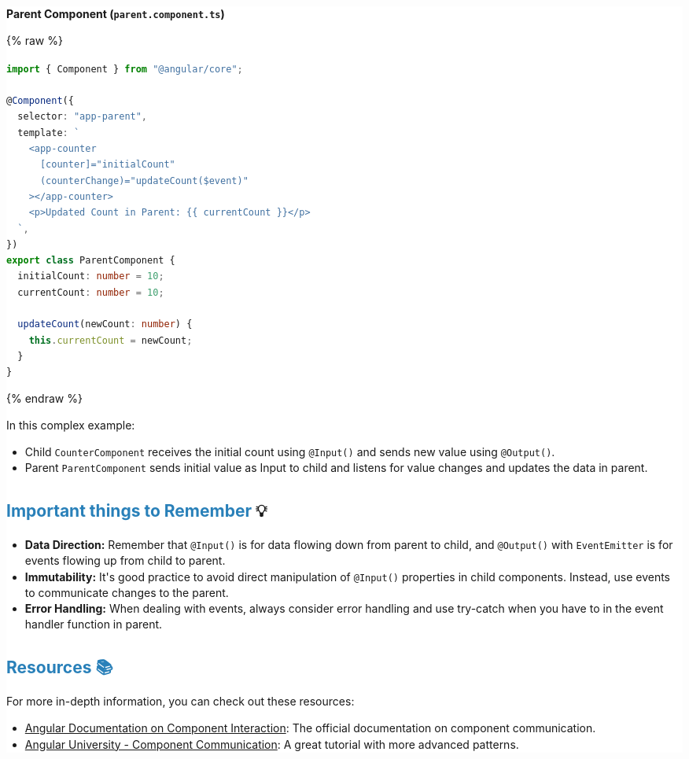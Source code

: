 **Parent Component (`parent.component.ts`)**

{% raw %}

```typescript
import { Component } from "@angular/core";

@Component({
  selector: "app-parent",
  template: `
    <app-counter
      [counter]="initialCount"
      (counterChange)="updateCount($event)"
    ></app-counter>
    <p>Updated Count in Parent: {{ currentCount }}</p>
  `,
})
export class ParentComponent {
  initialCount: number = 10;
  currentCount: number = 10;

  updateCount(newCount: number) {
    this.currentCount = newCount;
  }
}
```

{% endraw %}

In this complex example:

- Child `CounterComponent` receives the initial count using `@Input()` and sends new value using `@Output()`.
- Parent `ParentComponent` sends initial value as Input to child and listens for value changes and updates the data in parent.

## <span style="color:#2980b9">Important things to Remember</span> 💡

- **Data Direction:** Remember that `@Input()` is for data flowing down from parent to child, and `@Output()` with `EventEmitter` is for events flowing up from child to parent.
- **Immutability:** It's good practice to avoid direct manipulation of `@Input()` properties in child components. Instead, use events to communicate changes to the parent.
- **Error Handling:** When dealing with events, always consider error handling and use try-catch when you have to in the event handler function in parent.

## <span style="color:#2980b9">Resources 📚</span>

For more in-depth information, you can check out these resources:

- [Angular Documentation on Component Interaction](https://angular.io/guide/component-interaction): The official documentation on component communication.
- [Angular University - Component Communication](https://blog.angular-university.io/angular-component-communication/): A great tutorial with more advanced patterns.
